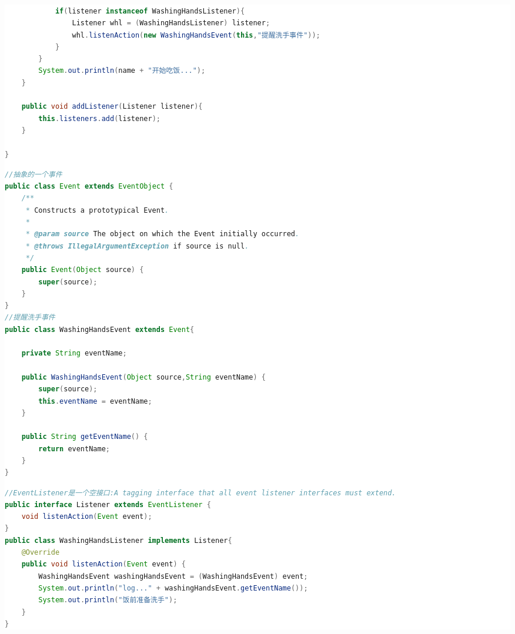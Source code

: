 ```java
            if(listener instanceof WashingHandsListener){
                Listener whl = (WashingHandsListener) listener;
                whl.listenAction(new WashingHandsEvent(this,"提醒洗手事件"));
            }
        }
        System.out.println(name + "开始吃饭...");
    }

    public void addListener(Listener listener){
        this.listeners.add(listener);
    }

}
```

```java
//抽象的一个事件
public class Event extends EventObject {
    /**
     * Constructs a prototypical Event.
     *
     * @param source The object on which the Event initially occurred.
     * @throws IllegalArgumentException if source is null.
     */
    public Event(Object source) {
        super(source);
    }
}
//提醒洗手事件
public class WashingHandsEvent extends Event{

    private String eventName;

    public WashingHandsEvent(Object source,String eventName) {
        super(source);
        this.eventName = eventName;
    }

    public String getEventName() {
        return eventName;
    }
}
```

```java
//EventListener是一个空接口:A tagging interface that all event listener interfaces must extend.
public interface Listener extends EventListener {
    void listenAction(Event event);
}
public class WashingHandsListener implements Listener{
    @Override
    public void listenAction(Event event) {
        WashingHandsEvent washingHandsEvent = (WashingHandsEvent) event;
        System.out.println("log..." + washingHandsEvent.getEventName());
        System.out.println("饭前准备洗手");
    }
}
```
